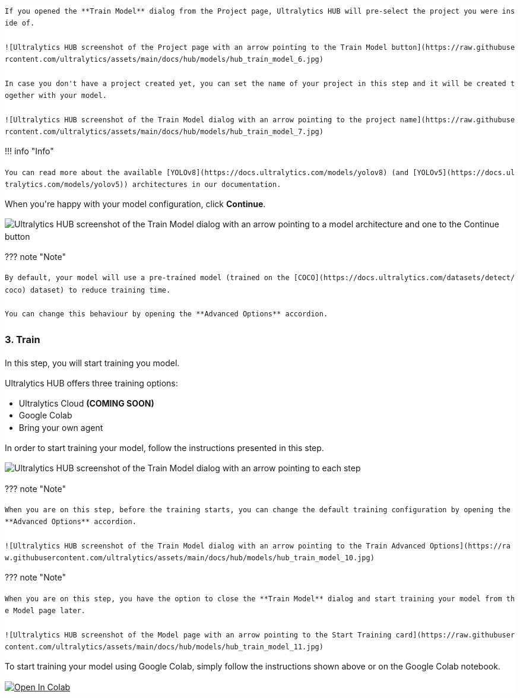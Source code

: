     If you opened the **Train Model** dialog from the Project page, Ultralytics HUB will pre-select the project you were inside of.

    ![Ultralytics HUB screenshot of the Project page with an arrow pointing to the Train Model button](https://raw.githubusercontent.com/ultralytics/assets/main/docs/hub/models/hub_train_model_6.jpg)

    In case you don't have a project created yet, you can set the name of your project in this step and it will be created together with your model.

    ![Ultralytics HUB screenshot of the Train Model dialog with an arrow pointing to the project name](https://raw.githubusercontent.com/ultralytics/assets/main/docs/hub/models/hub_train_model_7.jpg)

!!! info "Info"

    You can read more about the available [YOLOv8](https://docs.ultralytics.com/models/yolov8) (and [YOLOv5](https://docs.ultralytics.com/models/yolov5)) architectures in our documentation.

When you're happy with your model configuration, click **Continue**.

![Ultralytics HUB screenshot of the Train Model dialog with an arrow pointing to a model architecture and one to the Continue button](https://raw.githubusercontent.com/ultralytics/assets/main/docs/hub/models/hub_train_model_8.jpg)

??? note "Note"

    By default, your model will use a pre-trained model (trained on the [COCO](https://docs.ultralytics.com/datasets/detect/coco) dataset) to reduce training time.

    You can change this behaviour by opening the **Advanced Options** accordion.

### 3. Train

In this step, you will start training you model.

Ultralytics HUB offers three training options:

- Ultralytics Cloud **(COMING SOON)**
- Google Colab
- Bring your own agent

In order to start training your model, follow the instructions presented in this step.

![Ultralytics HUB screenshot of the Train Model dialog with an arrow pointing to each step](https://raw.githubusercontent.com/ultralytics/assets/main/docs/hub/models/hub_train_model_9.jpg)

??? note "Note"

    When you are on this step, before the training starts, you can change the default training configuration by opening the **Advanced Options** accordion.

    ![Ultralytics HUB screenshot of the Train Model dialog with an arrow pointing to the Train Advanced Options](https://raw.githubusercontent.com/ultralytics/assets/main/docs/hub/models/hub_train_model_10.jpg)

??? note "Note"

    When you are on this step, you have the option to close the **Train Model** dialog and start training your model from the Model page later.

    ![Ultralytics HUB screenshot of the Model page with an arrow pointing to the Start Training card](https://raw.githubusercontent.com/ultralytics/assets/main/docs/hub/models/hub_train_model_11.jpg)

To start training your model using Google Colab, simply follow the instructions shown above or on the Google Colab notebook.

<a href="https://colab.research.google.com/github/ultralytics/hub/blob/master/hub.ipynb" target="_blank">
    <img src="https://colab.research.google.com/assets/colab-badge.svg" alt="Open In Colab">
</a>
